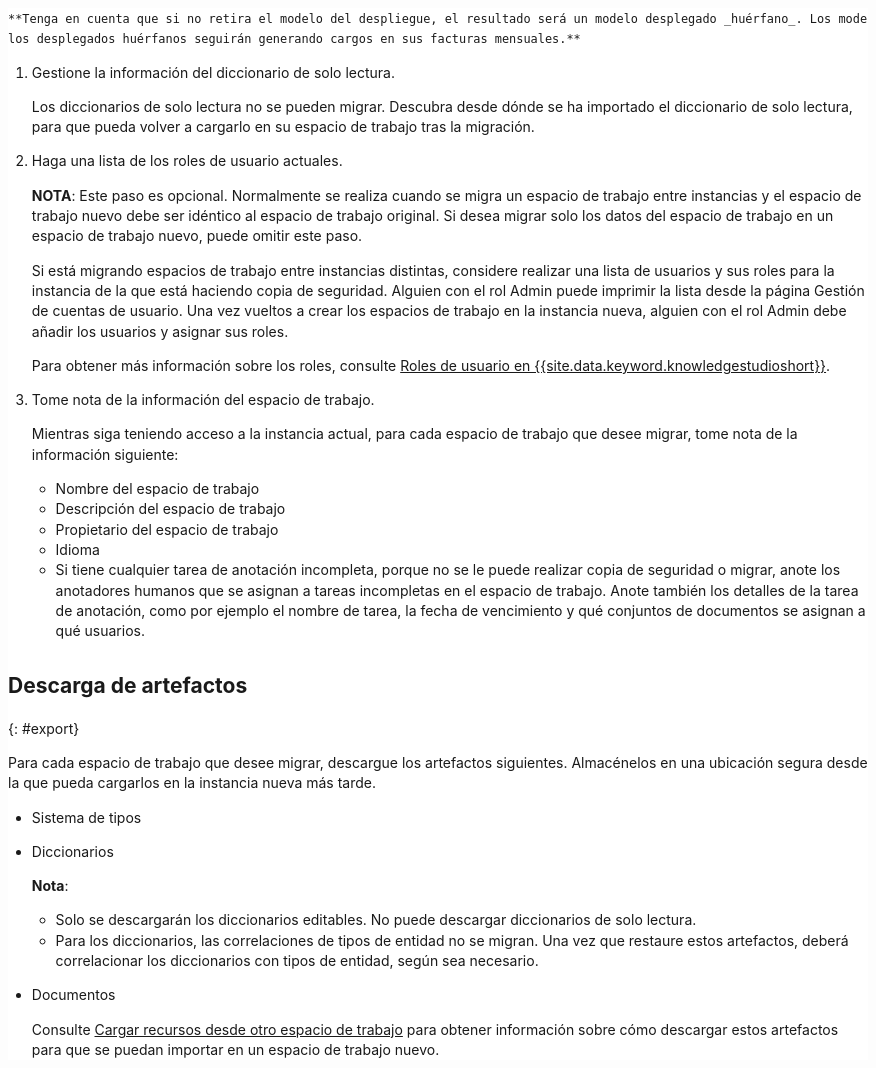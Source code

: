     **Tenga en cuenta que si no retira el modelo del despliegue, el resultado será un modelo desplegado _huérfano_. Los modelos desplegados huérfanos seguirán generando cargos en sus facturas mensuales.**

1. Gestione la información del diccionario de solo lectura.

    Los diccionarios de solo lectura no se pueden migrar. Descubra desde dónde se ha importado el diccionario de solo lectura, para que pueda volver a cargarlo en su espacio de trabajo tras la migración.

1. Haga una lista de los roles de usuario actuales.

    **NOTA**: Este paso es opcional. Normalmente se realiza cuando se migra un espacio de trabajo entre instancias y el espacio de trabajo nuevo debe ser idéntico al espacio de trabajo original. Si desea migrar solo los datos del espacio de trabajo en un espacio de trabajo nuevo, puede omitir este paso.

    Si está migrando espacios de trabajo entre instancias distintas, considere realizar una lista de usuarios y sus roles para la instancia de la que está haciendo copia de seguridad. Alguien con el rol Admin puede imprimir la lista desde la página Gestión de cuentas de usuario. Una vez vueltos a crear los espacios de trabajo en la instancia nueva, alguien con el rol Admin debe añadir los usuarios y asignar sus roles.

    Para obtener más información sobre los roles, consulte [Roles de usuario en {{site.data.keyword.knowledgestudioshort}}](/docs/services/watson-knowledge-studio/roles.html).

1. Tome nota de la información del espacio de trabajo.

    Mientras siga teniendo acceso a la instancia actual, para cada espacio de trabajo que desee migrar, tome nota de la información siguiente:
    - Nombre del espacio de trabajo
    - Descripción del espacio de trabajo
    - Propietario del espacio de trabajo
    - Idioma
    - Si tiene cualquier tarea de anotación incompleta, porque no se le puede realizar copia de seguridad o migrar, anote los anotadores humanos que se asignan a tareas incompletas en el espacio de trabajo. Anote también los detalles de la tarea de anotación, como por ejemplo el nombre de tarea, la fecha de vencimiento y qué conjuntos de documentos se asignan a qué usuarios.

## Descarga de artefactos
{: #export}

Para cada espacio de trabajo que desee migrar, descargue los artefactos siguientes. Almacénelos en una ubicación segura desde la que pueda cargarlos en la instancia nueva más tarde.

- Sistema de tipos
- Diccionarios

  **Nota**:
    - Solo se descargarán los diccionarios editables. No puede descargar diccionarios de solo lectura.
    - Para los diccionarios, las correlaciones de tipos de entidad no se migran. Una vez que restaure estos artefactos, deberá correlacionar los diccionarios con tipos de entidad, según sea necesario.

- Documentos

  Consulte [Cargar recursos desde otro espacio de trabajo](/docs/services/watson-knowledge-studio/exportimport.html) para obtener información sobre cómo descargar estos artefactos para que se puedan importar en un espacio de trabajo nuevo.

